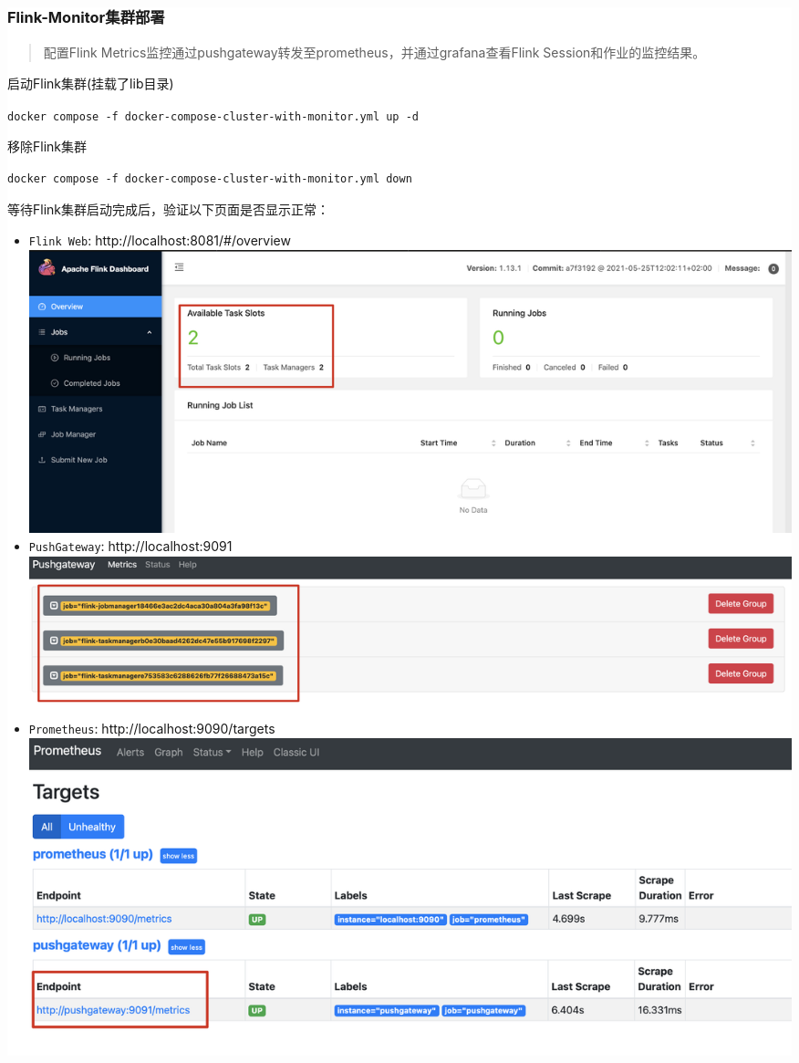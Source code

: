 ### Flink-Monitor集群部署

> 配置Flink Metrics监控通过pushgateway转发至prometheus，并通过grafana查看Flink Session和作业的监控结果。

启动Flink集群(挂载了lib目录)
``` linux
docker compose -f docker-compose-cluster-with-monitor.yml up -d
```

移除Flink集群
``` linux
docker compose -f docker-compose-cluster-with-monitor.yml down
```

等待Flink集群启动完成后，验证以下页面是否显示正常：
- `Flink Web`: http://localhost:8081/#/overview
    ![](images/2021-07-14-16-25-37.png)
- `PushGateway`: http://localhost:9091
    ![](images/2021-07-14-16-26-05.png)
- `Prometheus`: http://localhost:9090/targets
    ![](images/2021-07-14-16-28-07.png)